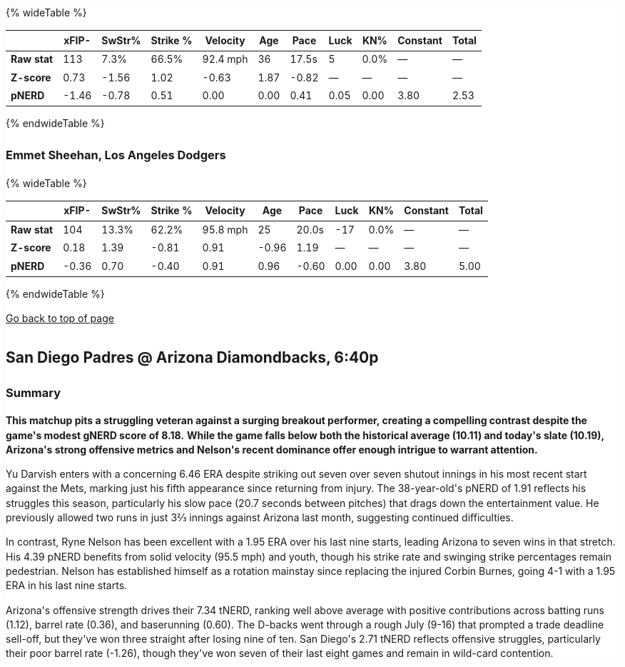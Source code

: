{% wideTable %}

|              | xFIP- | SwStr% | Strike % | Velocity | Age   | Pace  | Luck | KN%  | Constant | Total |
| ------------ | ----- | ------ | -------- | -------- | ----- | ----- | ---- | ---- | -------- | ----- |
| **Raw stat** | 113 | 7.3% | 66.5% | 92.4 mph | 36 | 17.5s | 5 | 0.0% | — | — |
| **Z-score** | 0.73 | -1.56 | 1.02 | -0.63 | 1.87 | -0.82 | — | — | — | — |
| **pNERD** | -1.46 | -0.78 | 0.51 | 0.00 | 0.00 | 0.41 | 0.05 | 0.00 | 3.80 | 2.53 |
{% endwideTable %}

### Emmet Sheehan, Los Angeles Dodgers

{% wideTable %}

|              | xFIP- | SwStr% | Strike % | Velocity | Age   | Pace  | Luck | KN%  | Constant | Total |
| ------------ | ----- | ------ | -------- | -------- | ----- | ----- | ---- | ---- | -------- | ----- |
| **Raw stat** | 104 | 13.3% | 62.2% | 95.8 mph | 25 | 20.0s | -17 | 0.0% | — | — |
| **Z-score** | 0.18 | 1.39 | -0.81 | 0.91 | -0.96 | 1.19 | — | — | — | — |
| **pNERD** | -0.36 | 0.70 | -0.40 | 0.91 | 0.96 | -0.60 | 0.00 | 0.00 | 3.80 | 5.00 |
{% endwideTable %}


[Go back to top of page](#)

## San Diego Padres @ Arizona Diamondbacks, 6:40p

### Summary

**This matchup pits a struggling veteran against a surging breakout performer, creating a compelling contrast despite the game's modest gNERD score of 8.18.** **While the game falls below both the historical average (10.11) and today's slate (10.19), Arizona's strong offensive metrics and Nelson's recent dominance offer enough intrigue to warrant attention.**

Yu Darvish enters with a concerning 6.46 ERA despite striking out seven over seven shutout innings in his most recent start against the Mets, marking just his fifth appearance since returning from injury. The 38-year-old's pNERD of 1.91 reflects his struggles this season, particularly his slow pace (20.7 seconds between pitches) that drags down the entertainment value. He previously allowed two runs in just 3⅔ innings against Arizona last month, suggesting continued difficulties.

In contrast, Ryne Nelson has been excellent with a 1.95 ERA over his last nine starts, leading Arizona to seven wins in that stretch. His 4.39 pNERD benefits from solid velocity (95.5 mph) and youth, though his strike rate and swinging strike percentages remain pedestrian. Nelson has established himself as a rotation mainstay since replacing the injured Corbin Burnes, going 4-1 with a 1.95 ERA in his last nine starts.

Arizona's offensive strength drives their 7.34 tNERD, ranking well above average with positive contributions across batting runs (1.12), barrel rate (0.36), and baserunning (0.60). The D-backs went through a rough July (9-16) that prompted a trade deadline sell-off, but they've won three straight after losing nine of ten. San Diego's 2.71 tNERD reflects offensive struggles, particularly their poor barrel rate (-1.26), though they've won seven of their last eight games and remain in wild-card contention.

